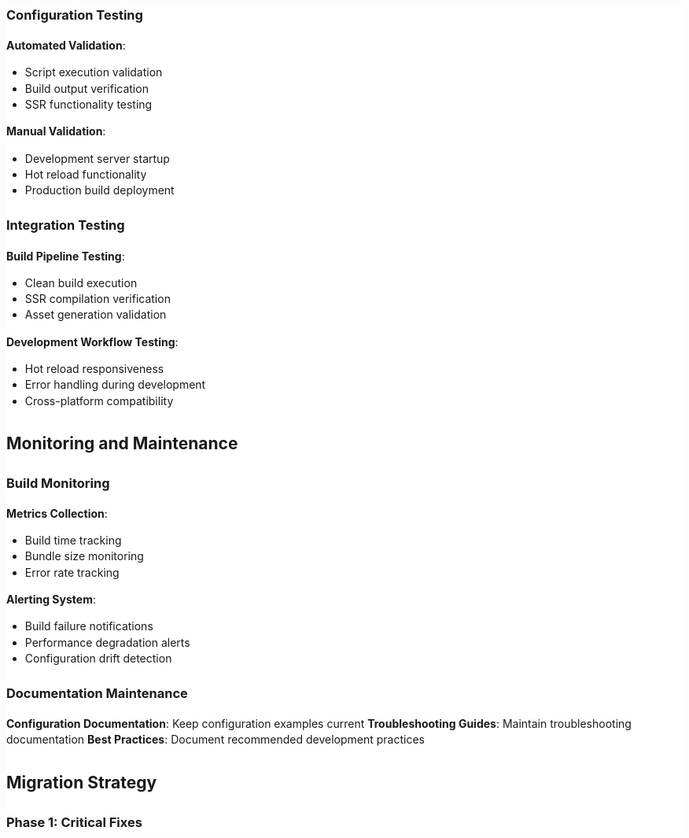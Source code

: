 ### Configuration Testing

**Automated Validation**:

- Script execution validation
- Build output verification
- SSR functionality testing

**Manual Validation**:

- Development server startup
- Hot reload functionality
- Production build deployment

### Integration Testing

**Build Pipeline Testing**:

- Clean build execution
- SSR compilation verification
- Asset generation validation

**Development Workflow Testing**:

- Hot reload responsiveness
- Error handling during development
- Cross-platform compatibility

## Monitoring and Maintenance

### Build Monitoring

**Metrics Collection**:

- Build time tracking
- Bundle size monitoring
- Error rate tracking

**Alerting System**:

- Build failure notifications
- Performance degradation alerts
- Configuration drift detection

### Documentation Maintenance

**Configuration Documentation**: Keep configuration examples current
**Troubleshooting Guides**: Maintain troubleshooting documentation **Best
Practices**: Document recommended development practices

## Migration Strategy

### Phase 1: Critical Fixes
